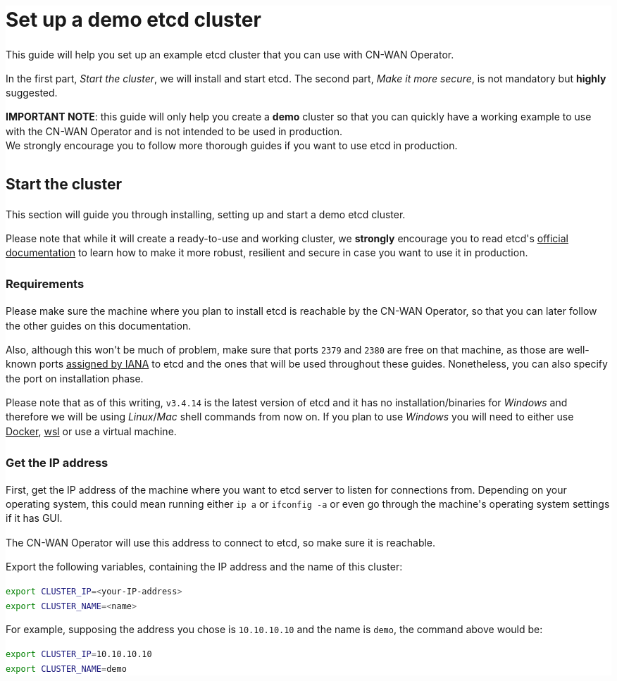 # Set up a demo etcd cluster

This guide will help you set up an example etcd cluster that you can use with CN-WAN Operator.

In the first part, *Start the cluster*, we will install and start etcd. The second part, *Make it more secure*, is not mandatory but **highly** suggested.

**IMPORTANT NOTE**: this guide will only help you create a **demo** cluster so that you can quickly have a working example to use with the CN-WAN Operator and is not intended to be used in production.  
We strongly encourage you to follow more thorough guides if you want to use etcd in production.

## Start the cluster

This section will guide you through installing, setting up and start a demo etcd cluster.

Please note that while it will create a ready-to-use and working cluster, we **strongly** encourage you to read etcd's [official documentation](https://etcd.io/docs/v3.4.0/) to learn how to make it more robust, resilient and secure in case you want to use it in production.

### Requirements

Please make sure the machine where you plan to install etcd is reachable by the CN-WAN Operator, so that you can later follow the other guides on this documentation.

Also, although this won't be much of problem, make sure that ports `2379` and `2380` are free on that machine, as those are well-known ports [assigned by IANA](https://www.iana.org/assignments/service-names-port-numbers/service-names-port-numbers.xhtml?search=etcd) to etcd and the ones that will be used throughout these guides. Nonetheless, you can also specify the port on installation phase.

Please note that as of this writing, `v3.4.14` is the latest version of etcd and it has no installation/binaries for *Windows* and therefore we will be using *Linux*/*Mac* shell commands from now on. If you plan to use *Windows* you will need to either use [Docker](https://docs.docker.com/docker-for-windows/install/), [wsl](https://docs.microsoft.com/en-us/windows/wsl/install-win10) or use a virtual machine.

### Get the IP address

First, get the IP address of the machine where you want to etcd server to listen for connections from. Depending on your operating system, this could mean running either `ip a` or `ifconfig -a` or even go through the machine's operating system settings if it has GUI.

The CN-WAN Operator will use this address to connect to etcd, so make sure it is reachable.

Export the following variables, containing the IP address and the name of this cluster:

```bash
export CLUSTER_IP=<your-IP-address>
export CLUSTER_NAME=<name>
```

For example, supposing the address you chose is `10.10.10.10` and the name is `demo`, the command above would be:

```bash
export CLUSTER_IP=10.10.10.10
export CLUSTER_NAME=demo
```
